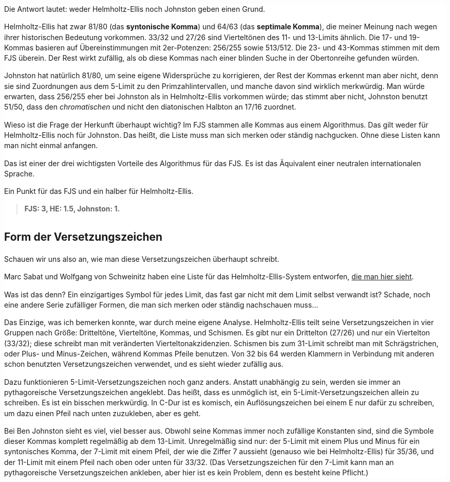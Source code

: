 Die Antwort lautet: weder Helmholtz-Ellis noch Johnston geben einen Grund.

Helmholtz-Ellis hat zwar 81/80 (das **syntonische Komma**) und 64/63 (das **septimale Komma**), die meiner Meinung nach wegen ihrer historischen Bedeutung vorkommen. 33/32 und 27/26 sind Vierteltönen des 11- und 13-Limits ähnlich. Die 17- und 19-Kommas basieren auf Übereinstimmungen mit 2er-Potenzen: 256/255 sowie 513/512. Die 23- und 43-Kommas stimmen mit dem FJS überein. Der Rest wirkt zufällig, als ob diese Kommas nach einer blinden Suche in der Obertonreihe gefunden würden.

Johnston hat natürlich 81/80, um seine eigene Widersprüche zu korrigieren, der Rest der Kommas erkennt man aber nicht, denn sie sind Zuordnungen aus dem 5-Limit zu den Primzahlintervallen, und manche davon sind wirklich merkwürdig. Man würde erwarten, dass 256/255 eher bei Johnston als in Helmholtz-Ellis vorkommen würde; das stimmt aber nicht, Johnston benutzt 51/50, dass den *chromatischen* und nicht den diatonischen Halbton an 17/16 zuordnet.

Wieso ist die Frage der Herkunft überhaupt wichtig? Im FJS stammen alle Kommas aus einem Algorithmus. Das gilt weder für Helmholtz-Ellis noch für Johnston. Das heißt, die Liste muss man sich merken oder ständig nachgucken. Ohne diese Listen kann man nicht einmal anfangen.

Das ist einer der drei wichtigsten Vorteile des Algorithmus für das FJS. Es ist das Äquivalent einer neutralen internationalen Sprache.

Ein Punkt für das FJS und ein halber für Helmholtz-Ellis.

> **FJS: 3, HE: 1.5, Johnston: 1.**

## Form der Versetzungszeichen

Schauen wir uns also an, wie man diese Versetzungszeichen überhaupt schreibt.

Marc Sabat und Wolfgang von Schweinitz haben eine Liste für das Helmholtz-Ellis-System entworfen, [die man hier sieht](http://www.marcsabat.com/pdfs/fulllegendE.pdf).

Was ist das denn? Ein einzigartiges Symbol für jedes Limit, das fast gar nicht mit dem Limit selbst verwandt ist? Schade, noch eine andere Serie zufälliger Formen, die man sich merken oder ständig nachschauen muss…

Das Einzige, was ich bemerken konnte, war durch meine eigene Analyse. Helmholtz-Ellis teilt seine Versetzungszeichen in vier Gruppen nach Größe: Dritteltöne, Vierteltöne, Kommas, und Schismen. Es gibt nur ein Drittelton (27/26) und nur ein Viertelton (33/32); diese schreibt man mit veränderten Vierteltonakzidenzien. Schismen bis zum 31-Limit schreibt man mit Schrägstrichen, oder Plus- und Minus-Zeichen, während Kommas Pfeile benutzen. Von 32 bis 64 werden Klammern in Verbindung mit anderen schon benutzten Versetzungszeichen verwendet, und es sieht wieder zufällig aus.

Dazu funktionieren 5-Limit-Versetzungszeichen noch ganz anders. Anstatt unabhängig zu sein, werden sie immer an pythagoreische Versetzungszeichen angeklebt. Das heißt, dass es unmöglich ist, ein 5-Limit-Versetzungszeichen allein zu schreiben. Es ist ein bisschen merkwürdig. In C-Dur ist es komisch, ein Auflösungszeichen bei einem E nur dafür zu schreiben, um dazu einen Pfeil nach unten zuzukleben, aber es geht.

Bei Ben Johnston sieht es viel, viel besser aus. Obwohl seine Kommas immer noch zufällige Konstanten sind, sind die Symbole dieser Kommas komplett regelmäßig ab dem 13-Limit. Unregelmäßig sind nur: der 5-Limit mit einem Plus und Minus für ein syntonisches Komma, der 7-Limit mit einem Pfeil, der wie die Ziffer 7 aussieht (genauso wie bei Helmholtz-Ellis) für 35/36, und der 11-Limit mit einem Pfeil nach oben oder unten für 33/32. (Das Versetzungszeichen für den 7-Limit kann man an pythagoreische Versetzungszeichen ankleben, aber hier ist es kein Problem, denn es besteht keine Pflicht.)
